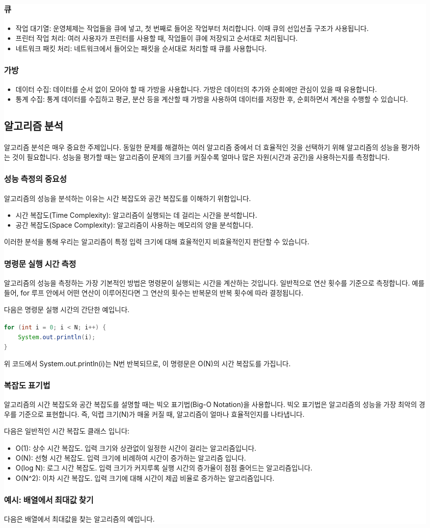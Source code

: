 ### 큐

- 작업 대기열: 운영체제는 작업들을 큐에 넣고, 첫 번째로 들어온 작업부터 처리합니다. 이때 큐의 선입선출 구조가 사용됩니다.
- 프린터 작업 처리: 여러 사용자가 프린터를 사용할 때, 작업들이 큐에 저장되고 순서대로 처리됩니다.
- 네트워크 패킷 처리: 네트워크에서 들어오는 패킷을 순서대로 처리할 때 큐를 사용합니다.

### 가방

- 데이터 수집: 데이터를 순서 없이 모아야 할 때 가방을 사용합니다. 가방은 데이터의 추가와 순회에만 관심이 있을 때 유용합니다.
- 통계 수집: 통계 데이터를 수집하고 평균, 분산 등을 계산할 때 가방을 사용하여 데이터를 저장한 후, 순회하면서 계산을 수행할 수 있습니다.

## 알고리즘 분석

알고리즘 분석은 매우 중요한 주제입니다. 동일한 문제를 해결하는 여러 알고리즘 중에서 더 효율적인 것을 선택하기 위해 알고리즘의 성능을 평가하는 것이 필요합니다. 성능을 평가할 때는 알고리즘이 문제의 크기를 커질수록 얼마나 많은 자원(시간과 공간)을 사용하는지를 측정합니다.

### 성능 측정의 중요성

알고리즘의 성능을 분석하는 이유는 시간 복잡도와 공간 복잡도를 이해하기 위함입니다.

- 시간 복잡도(Time Complexity): 알고리즘이 실행되는 데 걸리는 시간을 분석합니다.
- 공간 복잡도(Space Complexity): 알고리즘이 사용하는 메모리의 양을 분석합니다.

이러한 분석을 통해 우리는 알고리즘이 특정 입력 크기에 대해 효율적인지 비효율적인지 판단할 수 있습니다.

### 명령문 실행 시간 측정

알고리즘의 성능을 측정하는 가장 기본적인 방법은 명령문이 실행되는 시간을 계산하는 것입니다. 일반적으로 연산 횟수를 기준으로 측정합니다. 예를 들어, for 루프 안에서 어떤 연산이 이루어진다면 그 연산의 횟수는 반복문의 반복 횟수에 따라 결정됩니다.

다음은 명령문 실행 시간의 간단한 예입니다.

```java
for (int i = 0; i < N; i++) {
	System.out.println(i);
}
```

위 코드에서 System.out.println(i)는 N번 반복되므로, 이 명령문은 O(N)의 시간 복잡도를 가집니다.

### 복잡도 표기법

알고리즘의 시간 복잡도와 공간 복잡도를 설명할 때는 빅오 표기법(Big-O Notation)을 사용합니다. 빅오 표기법은 알고리즘의 성능을 가장 최악의 경우를 기준으로 표현합니다. 즉, 익렵 크기(N)가 매울 커질 때, 알고리즘이 얼마나 효율적인지를 나타냅니다.

다음은 일반적인 시간 복잡도 클래스 입니다:

- O(1): 상수 시간 복잡도. 입력 크기와 상관없이 일정한 시간이 걸리는 알고리즘입니다.
- O(N): 선형 시간 복잡도. 입력 크기에 비례하여 시간이 증가하는 알고리즘 입니다.
- O(log N): 로그 시간 복잡도. 입력 크기가 커지루록 실행 시간의 증가율이 점점 줄어드는 알고리즘입니다.
- O(N^2): 이차 시간 복잡도. 입력 크기에 대해 시간이 제곱 비율로 증가하는 알고리즘입니다.

### 예시: 배열에서 최대값 찾기

다음은 배열에서 최대값을 찾는 알고리즘의 예입니다.
